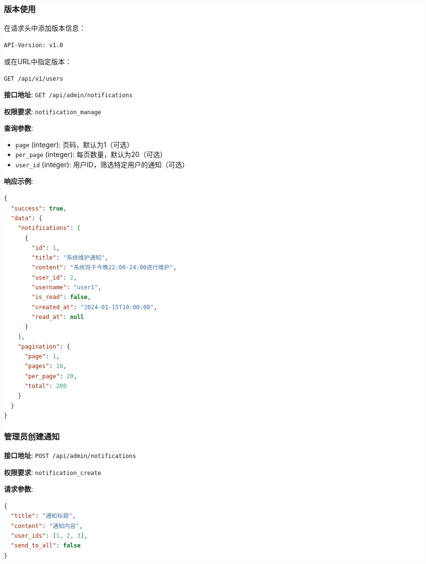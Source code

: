 ### 版本使用

在请求头中添加版本信息：
```
API-Version: v1.0
```

或在URL中指定版本：
```
GET /api/v1/users
```

**接口地址**: `GET /api/admin/notifications`

**权限要求**: `notification_manage`

**查询参数**:
- `page` (integer): 页码，默认为1（可选）
- `per_page` (integer): 每页数量，默认为20（可选）
- `user_id` (integer): 用户ID，筛选特定用户的通知（可选）

**响应示例**:
```json
{
  "success": true,
  "data": {
    "notifications": [
      {
        "id": 1,
        "title": "系统维护通知",
        "content": "系统将于今晚22:00-24:00进行维护",
        "user_id": 2,
        "username": "user1",
        "is_read": false,
        "created_at": "2024-01-15T10:00:00",
        "read_at": null
      }
    ],
    "pagination": {
      "page": 1,
      "pages": 10,
      "per_page": 20,
      "total": 200
    }
  }
}
```

### 管理员创建通知

**接口地址**: `POST /api/admin/notifications`

**权限要求**: `notification_create`

**请求参数**:
```json
{
  "title": "通知标题",
  "content": "通知内容",
  "user_ids": [1, 2, 3],
  "send_to_all": false
}
```
